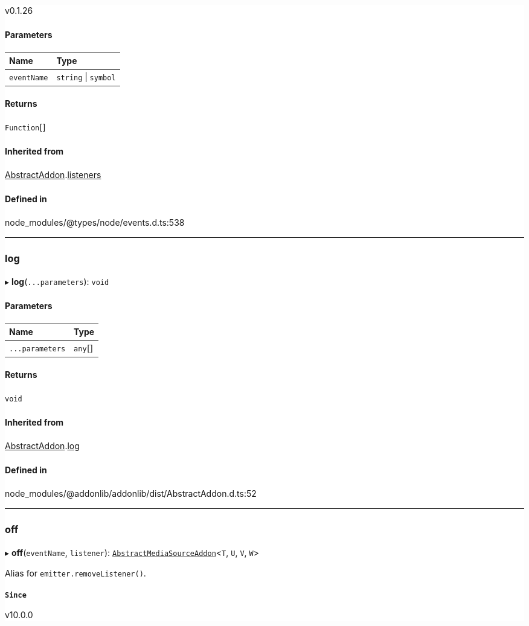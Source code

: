 v0.1.26

#### Parameters

| Name | Type |
| :------ | :------ |
| `eventName` | `string` \| `symbol` |

#### Returns

`Function`[]

#### Inherited from

[AbstractAddon](AbstractAddon.md).[listeners](AbstractAddon.md#listeners)

#### Defined in

node_modules/@types/node/events.d.ts:538

___

### log

▸ **log**(`...parameters`): `void`

#### Parameters

| Name | Type |
| :------ | :------ |
| `...parameters` | `any`[] |

#### Returns

`void`

#### Inherited from

[AbstractAddon](AbstractAddon.md).[log](AbstractAddon.md#log)

#### Defined in

node_modules/@addonlib/addonlib/dist/AbstractAddon.d.ts:52

___

### off

▸ **off**(`eventName`, `listener`): [`AbstractMediaSourceAddon`](AbstractMediaSourceAddon.md)<`T`, `U`, `V`, `W`\>

Alias for `emitter.removeListener()`.

**`Since`**

v10.0.0
